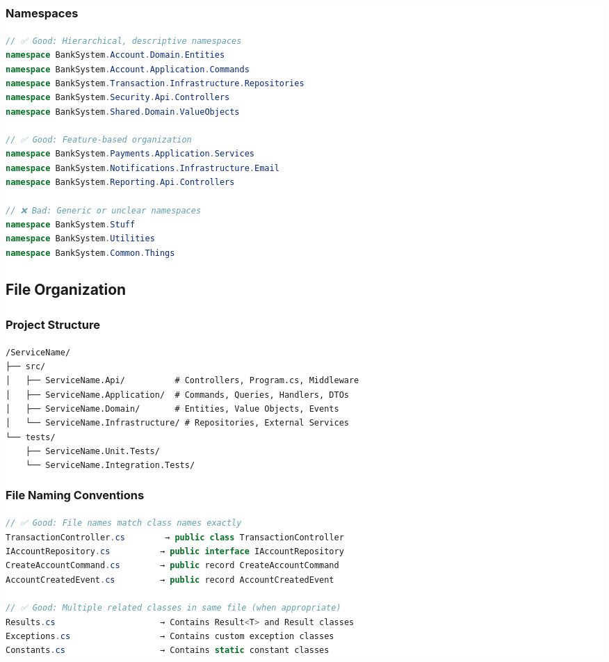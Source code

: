 ### Namespaces

```csharp
// ✅ Good: Hierarchical, descriptive namespaces
namespace BankSystem.Account.Domain.Entities
namespace BankSystem.Account.Application.Commands
namespace BankSystem.Transaction.Infrastructure.Repositories
namespace BankSystem.Security.Api.Controllers
namespace BankSystem.Shared.Domain.ValueObjects

// ✅ Good: Feature-based organization
namespace BankSystem.Payments.Application.Services
namespace BankSystem.Notifications.Infrastructure.Email
namespace BankSystem.Reporting.Api.Controllers

// ❌ Bad: Generic or unclear namespaces
namespace BankSystem.Stuff
namespace BankSystem.Utilities
namespace BankSystem.Common.Things
```

## File Organization

### Project Structure

```
/ServiceName/
├── src/
│   ├── ServiceName.Api/          # Controllers, Program.cs, Middleware
│   ├── ServiceName.Application/  # Commands, Queries, Handlers, DTOs
│   ├── ServiceName.Domain/       # Entities, Value Objects, Events
│   └── ServiceName.Infrastructure/ # Repositories, External Services
└── tests/
    ├── ServiceName.Unit.Tests/
    └── ServiceName.Integration.Tests/
```

### File Naming Conventions

```csharp
// ✅ Good: File names match class names exactly
TransactionController.cs        → public class TransactionController
IAccountRepository.cs          → public interface IAccountRepository
CreateAccountCommand.cs        → public record CreateAccountCommand
AccountCreatedEvent.cs         → public record AccountCreatedEvent

// ✅ Good: Multiple related classes in same file (when appropriate)
Results.cs                     → Contains Result<T> and Result classes
Exceptions.cs                  → Contains custom exception classes
Constants.cs                   → Contains static constant classes
```
